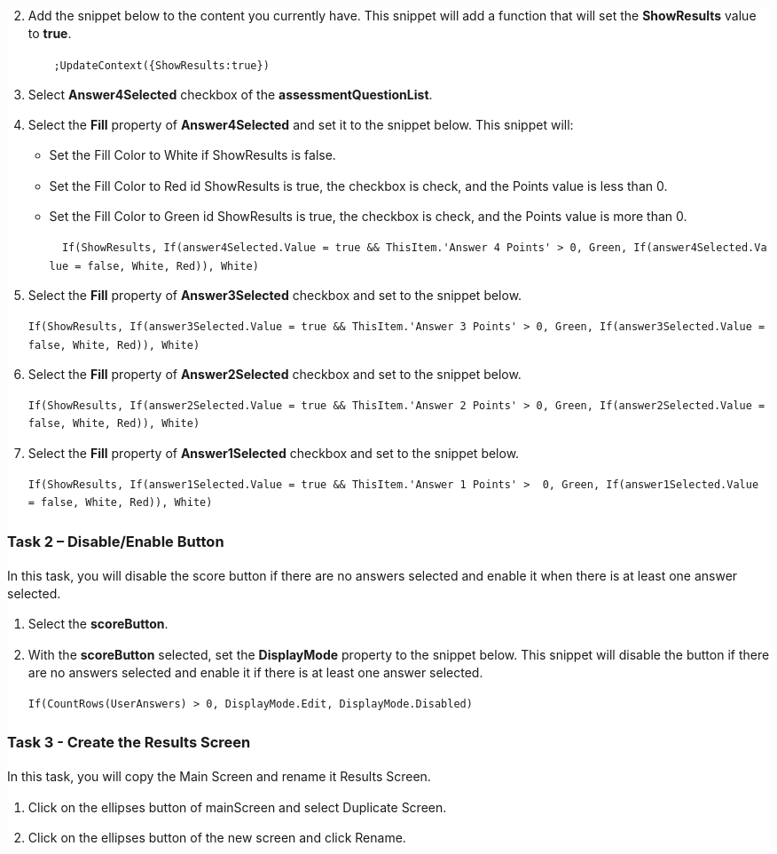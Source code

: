 2.  Add the snippet below to the content you currently have. This snippet will
    add a function that will set the **ShowResults** value to **true**.

            ;UpdateContext({ShowResults:true})

1.  Select **Answer4Selected** checkbox of the **assessmentQuestionList**.

2.  Select the **Fill** property of **Answer4Selected** and set it to the
    snippet below. This snippet will:

    - Set the Fill Color to White if ShowResults is false.

    - Set the Fill Color to Red id ShowResults is true, the checkbox is check, and
    the Points value is less than 0.

    - Set the Fill Color to Green id ShowResults is true, the checkbox is check,
    and the Points value is more than 0.

            If(ShowResults, If(answer4Selected.Value = true && ThisItem.'Answer 4 Points' > 0, Green, If(answer4Selected.Value = false, White, Red)), White)

1.  Select the **Fill** property of **Answer3Selected** checkbox and set to the
    snippet below.

        If(ShowResults, If(answer3Selected.Value = true && ThisItem.'Answer 3 Points' > 0, Green, If(answer3Selected.Value = false, White, Red)), White)

1.  Select the **Fill** property of **Answer2Selected** checkbox and set to the
    snippet below.

        If(ShowResults, If(answer2Selected.Value = true && ThisItem.'Answer 2 Points' > 0, Green, If(answer2Selected.Value = false, White, Red)), White)

1.  Select the **Fill** property of **Answer1Selected** checkbox and set to the
    snippet below.

        If(ShowResults, If(answer1Selected.Value = true && ThisItem.'Answer 1 Points' >  0, Green, If(answer1Selected.Value = false, White, Red)), White)

### Task 2 – Disable/Enable Button 

In this task, you will disable the score button if there are no answers selected
and enable it when there is at least one answer selected.

1.  Select the **scoreButton**.

2.  With the **scoreButton** selected, set the **DisplayMode** property to the
    snippet below. This snippet will disable the button if there are no answers
    selected and enable it if there is at least one answer selected.

        If(CountRows(UserAnswers) > 0, DisplayMode.Edit, DisplayMode.Disabled)

### Task 3 - Create the Results Screen

In this task, you will copy the Main Screen and rename it Results Screen.

1.  Click on the ellipses button of mainScreen and select Duplicate Screen.

2.  Click on the ellipses button of the new screen and click Rename.
